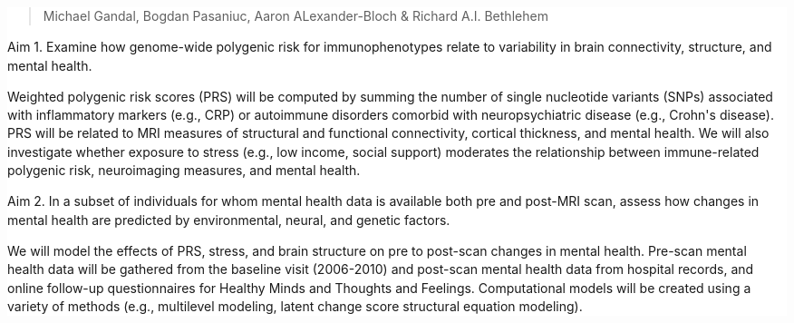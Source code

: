 > Michael Gandal, Bogdan Pasaniuc, Aaron ALexander-Bloch & Richard A.I. Bethlehem

Aim 1. Examine how genome-wide polygenic risk for immunophenotypes relate to variability in brain connectivity, structure, and mental health.

Weighted polygenic risk scores (PRS) will be computed by summing the number of single nucleotide variants (SNPs) associated with inflammatory markers (e.g., CRP) or autoimmune disorders comorbid with neuropsychiatric disease (e.g., Crohn's disease). PRS will be related to MRI measures of structural and functional connectivity, cortical thickness, and mental health. We will also investigate whether exposure to stress (e.g., low income, social support) moderates the relationship between immune-related polygenic risk, neuroimaging measures, and mental health.

Aim 2. In a subset of individuals for whom mental health data is available both pre and post-MRI scan, assess how changes in mental health are predicted by environmental, neural, and genetic factors.

We will model the effects of PRS, stress, and brain structure on pre to post-scan changes in mental health. Pre-scan mental health data will be gathered from the baseline visit (2006-2010) and post-scan mental health data from hospital records, and online follow-up questionnaires for Healthy Minds and Thoughts and Feelings. Computational models will be created using a variety of methods (e.g., multilevel modeling, latent change score structural equation modeling).
